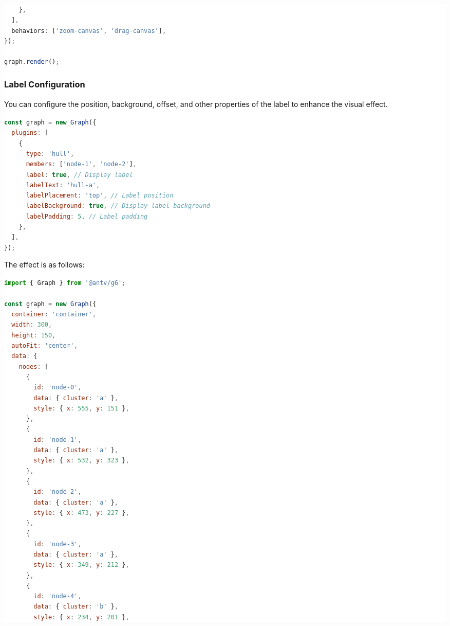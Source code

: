 ```js | ob {  pin: false , autoMount: true }
    },
  ],
  behaviors: ['zoom-canvas', 'drag-canvas'],
});

graph.render();
```

### Label Configuration

You can configure the position, background, offset, and other properties of the label to enhance the visual effect.

```js
const graph = new Graph({
  plugins: [
    {
      type: 'hull',
      members: ['node-1', 'node-2'],
      label: true, // Display label
      labelText: 'hull-a',
      labelPlacement: 'top', // Label position
      labelBackground: true, // Display label background
      labelPadding: 5, // Label padding
    },
  ],
});
```

The effect is as follows:

```js | ob {  pin: false , autoMount: true }
import { Graph } from '@antv/g6';

const graph = new Graph({
  container: 'container',
  width: 300,
  height: 150,
  autoFit: 'center',
  data: {
    nodes: [
      {
        id: 'node-0',
        data: { cluster: 'a' },
        style: { x: 555, y: 151 },
      },
      {
        id: 'node-1',
        data: { cluster: 'a' },
        style: { x: 532, y: 323 },
      },
      {
        id: 'node-2',
        data: { cluster: 'a' },
        style: { x: 473, y: 227 },
      },
      {
        id: 'node-3',
        data: { cluster: 'a' },
        style: { x: 349, y: 212 },
      },
      {
        id: 'node-4',
        data: { cluster: 'b' },
        style: { x: 234, y: 201 },
```
